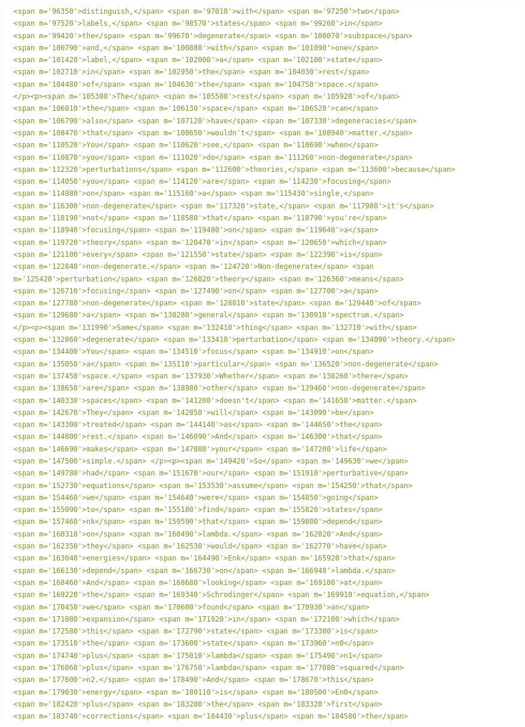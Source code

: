 ```yaml
  <span m='96350'>distinguish,</span> <span m='97010'>with</span> <span m='97250'>two</span>
  <span m='97520'>labels,</span> <span m='98570'>states</span> <span m='99260'>in</span>
  <span m='99420'>the</span> <span m='99670'>degenerate</span> <span m='100070'>subspace</span>
  <span m='100790'>and,</span> <span m='100880'>with</span> <span m='101090'>one</span>
  <span m='101420'>label,</span> <span m='102000'>a</span> <span m='102100'>state</span>
  <span m='102710'>in</span> <span m='102950'>the</span> <span m='104030'>rest</span>
  <span m='104480'>of</span> <span m='104630'>the</span> <span m='104750'>space.</span>
  </p><p><span m='105380'>The</span> <span m='105500'>rest</span> <span m='105920'>of</span>
  <span m='106010'>the</span> <span m='106130'>space</span> <span m='106520'>can</span>
  <span m='106790'>also</span> <span m='107120'>have</span> <span m='107330'>degeneracies</span>
  <span m='108470'>that</span> <span m='108650'>wouldn't</span> <span m='108940'>matter.</span>
  <span m='110520'>You</span> <span m='110620'>see,</span> <span m='110690'>when</span>
  <span m='110870'>you</span> <span m='111020'>do</span> <span m='111260'>non-degenerate</span>
  <span m='112320'>perturbations</span> <span m='112600'>theories,</span> <span m='113600'>because</span>
  <span m='114050'>you</span> <span m='114120'>are</span> <span m='114230'>focusing</span>
  <span m='114980'>on</span> <span m='115160'>a</span> <span m='115430'>single,</span>
  <span m='116300'>non-degenerate</span> <span m='117320'>state,</span> <span m='117980'>it's</span>
  <span m='118190'>not</span> <span m='118580'>that</span> <span m='118790'>you're</span>
  <span m='118940'>focusing</span> <span m='119480'>on</span> <span m='119640'>a</span>
  <span m='119720'>theory</span> <span m='120470'>in</span> <span m='120650'>which</span>
  <span m='121100'>every</span> <span m='121550'>state</span> <span m='122390'>is</span>
  <span m='122840'>non-degenerate.</span> <span m='124720'>Non-degenerate</span> <span
  m='125420'>perturbation</span> <span m='126020'>theory</span> <span m='126360'>means</span>
  <span m='126710'>focusing</span> <span m='127490'>on</span> <span m='127700'>a</span>
  <span m='127780'>non-degenerate</span> <span m='128810'>state</span> <span m='129440'>of</span>
  <span m='129680'>a</span> <span m='130280'>general</span> <span m='130910'>spectrum.</span>
  </p><p><span m='131990'>Same</span> <span m='132410'>thing</span> <span m='132710'>with</span>
  <span m='132860'>degenerate</span> <span m='133410'>perturbation</span> <span m='134090'>theory.</span>
  <span m='134400'>You</span> <span m='134510'>focus</span> <span m='134910'>on</span>
  <span m='135050'>a</span> <span m='135110'>particular</span> <span m='136520'>non-degenerate</span>
  <span m='137450'>space.</span> <span m='137930'>Whether</span> <span m='138260'>there</span>
  <span m='138650'>are</span> <span m='138980'>other</span> <span m='139460'>non-degenerate</span>
  <span m='140330'>spaces</span> <span m='141200'>doesn't</span> <span m='141650'>matter.</span>
  <span m='142670'>They</span> <span m='142850'>will</span> <span m='143090'>be</span>
  <span m='143300'>treated</span> <span m='144140'>as</span> <span m='144650'>the</span>
  <span m='144800'>rest.</span> <span m='146090'>And</span> <span m='146300'>that</span>
  <span m='146690'>makes</span> <span m='147080'>your</span> <span m='147200'>life</span>
  <span m='147500'>simple.</span> </p><p><span m='149420'>So</span> <span m='149630'>we</span>
  <span m='149780'>had</span> <span m='151670'>our</span> <span m='151910'>perturbative</span>
  <span m='152730'>equations</span> <span m='153530'>assume</span> <span m='154250'>that</span>
  <span m='154460'>we</span> <span m='154640'>were</span> <span m='154850'>going</span>
  <span m='155090'>to</span> <span m='155180'>find</span> <span m='155820'>states</span>
  <span m='157460'>nk</span> <span m='159590'>that</span> <span m='159800'>depend</span>
  <span m='160310'>on</span> <span m='160490'>lambda.</span> <span m='162020'>And</span>
  <span m='162350'>they</span> <span m='162530'>would</span> <span m='162770'>have</span>
  <span m='163040'>energies</span> <span m='164490'>Enk</span> <span m='165920'>that</span>
  <span m='166130'>depend</span> <span m='166730'>on</span> <span m='166940'>lambda.</span>
  <span m='168460'>And</span> <span m='168680'>looking</span> <span m='169100'>at</span>
  <span m='169220'>the</span> <span m='169340'>Schrodinger</span> <span m='169910'>equation,</span>
  <span m='170450'>we</span> <span m='170600'>found</span> <span m='170930'>an</span>
  <span m='171080'>expansion</span> <span m='171920'>in</span> <span m='172100'>which</span>
  <span m='172580'>this</span> <span m='172790'>state</span> <span m='173300'>is</span>
  <span m='173510'>the</span> <span m='173600'>state</span> <span m='173960'>n0</span>
  <span m='174740'>plus</span> <span m='175010'>lambda</span> <span m='175490'>n1</span>
  <span m='176060'>plus</span> <span m='176750'>lambda</span> <span m='177080'>squared</span>
  <span m='177600'>n2.</span> <span m='178490'>And</span> <span m='178670'>this</span>
  <span m='179030'>energy</span> <span m='180110'>is</span> <span m='180500'>En0</span>
  <span m='182420'>plus</span> <span m='183200'>the</span> <span m='183320'>first</span>
  <span m='183740'>corrections</span> <span m='184430'>plus</span> <span m='184580'>the</span>
```
